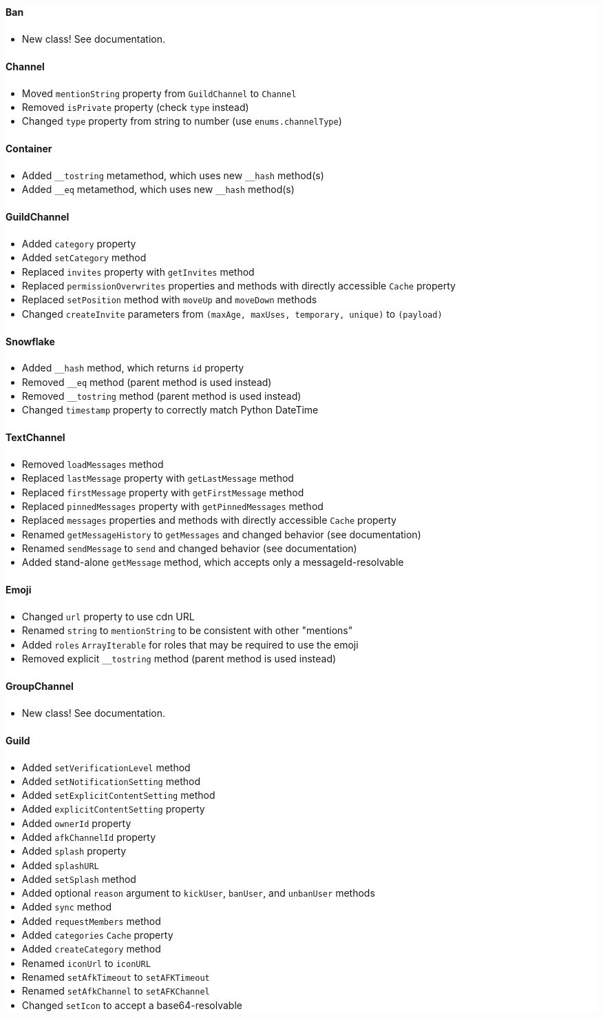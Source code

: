 #### Ban
- New class! See documentation.

#### Channel
- Moved `mentionString` property from `GuildChannel` to `Channel`
- Removed `isPrivate` property (check `type` instead)
- Changed `type` property from string to number (use `enums.channelType`)

#### Container
- Added `__tostring` metamethod, which uses new `__hash` method(s)
- Added `__eq` metamethod, which uses new `__hash` method(s)

#### GuildChannel
- Added `category` property
- Added `setCategory` method
- Replaced `invites` property with `getInvites` method
- Replaced `permissionOverwrites` properties and methods with directly accessible `Cache` property
- Replaced `setPosition` method with `moveUp` and `moveDown` methods
- Changed `createInvite` parameters from `(maxAge, maxUses, temporary, unique)` to `(payload)`

#### Snowflake
- Added `__hash` method, which returns `id` property
- Removed `__eq` method (parent method is used instead)
- Removed `__tostring` method (parent method is used instead)
- Changed `timestamp` property to correctly match Python DateTime

#### TextChannel
- Removed `loadMessages` method
- Replaced `lastMessage` property with `getLastMessage` method
- Replaced `firstMessage` property with `getFirstMessage` method
- Replaced `pinnedMessages` property with `getPinnedMessages` method
- Replaced `messages` properties and methods with directly accessible `Cache` property
- Renamed `getMessageHistory` to `getMessages` and changed behavior (see documentation)
- Renamed `sendMessage` to `send` and changed behavior (see documentation)
- Added stand-alone `getMessage` method, which accepts only a messageId-resolvable

#### Emoji
- Changed `url` property to use cdn URL
- Renamed `string` to `mentionString` to be consistent with other "mentions"
- Added `roles` `ArrayIterable` for roles that may be required to use the emoji
- Removed explicit `__tostring` method (parent method is used instead)

#### GroupChannel
- New class! See documentation.

#### Guild
- Added `setVerificationLevel` method
- Added `setNotificationSetting` method
- Added `setExplicitContentSetting` method
- Added `explicitContentSetting` property
- Added `ownerId` property
- Added `afkChannelId` property
- Added `splash` property
- Added `splashURL`
- Added `setSplash` method
- Added optional `reason` argument to `kickUser`, `banUser`, and `unbanUser` methods
- Added `sync` method
- Added `requestMembers` method
- Added `categories` `Cache` property
- Added `createCategory` method
- Renamed `iconUrl` to `iconURL`
- Renamed `setAfkTimeout` to `setAFKTimeout`
- Renamed `setAfkChannel` to `setAFKChannel`
- Changed `setIcon` to accept a base64-resolvable